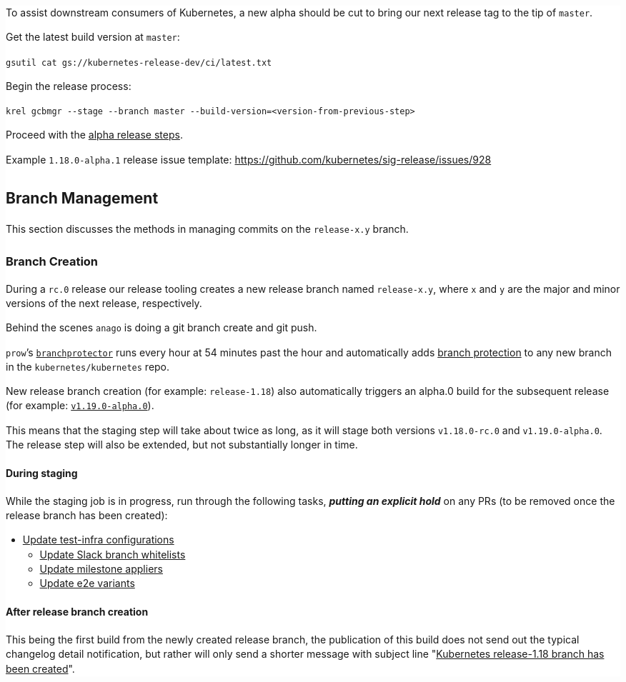 To assist downstream consumers of Kubernetes, a new alpha should be cut to bring our next release tag to the tip of `master`.

Get the latest build version at `master`:

```shell
gsutil cat gs://kubernetes-release-dev/ci/latest.txt
```

Begin the release process:

```shell
krel gcbmgr --stage --branch master --build-version=<version-from-previous-step>
```

Proceed with the [alpha release steps](#alpha-releases).

Example `1.18.0-alpha.1` release issue template: https://github.com/kubernetes/sig-release/issues/928

## Branch Management

This section discusses the methods in managing commits on the `release-x.y` branch.

### Branch Creation

During a `rc.0` release our release tooling creates a new release branch named `release-x.y`, where `x` and `y` are the major and minor versions of the next release, respectively.

Behind the scenes `anago` is doing a git branch create and git push.

`prow`’s [`branchprotector`](https://git.k8s.io/test-infra/prow/cmd/branchprotector/README.md) runs every hour at 54 minutes past the hour and automatically adds [branch protection](https://help.github.com/articles/about-protected-branches/) to any new branch in the `kubernetes/kubernetes` repo.

New release branch creation (for example: `release-1.18`) also automatically triggers an alpha.0 build for the subsequent release (for example: [`v1.19.0-alpha.0`](https://github.com/kubernetes/kubernetes/releases/tag/v1.19.0-alpha.0)).

This means that the staging step will take about twice as long, as it will stage both versions `v1.18.0-rc.0` and `v1.19.0-alpha.0`. The release step will also be extended, but not substantially longer in time.

#### During staging

While the staging job is in progress, run through the following tasks, **_putting an explicit hold_** on any PRs (to be removed once the release branch has been created):

- [Update test-infra configurations](#update-test-infra-configurations)
  - [Update Slack branch whitelists](#update-slack-branch-whitelists)
  - [Update milestone appliers](#update-milestone-appliers)
  - [Update e2e variants](#update-e2e-variants)

#### After release branch creation

This being the first build from the newly created release branch, the publication of this build does not send out the typical changelog detail notification, but rather will only send a shorter message with subject line "[Kubernetes release-1.18 branch has been created](https://groups.google.com/forum/#!topic/kubernetes-announce/2xV2uMF8TW4)".
